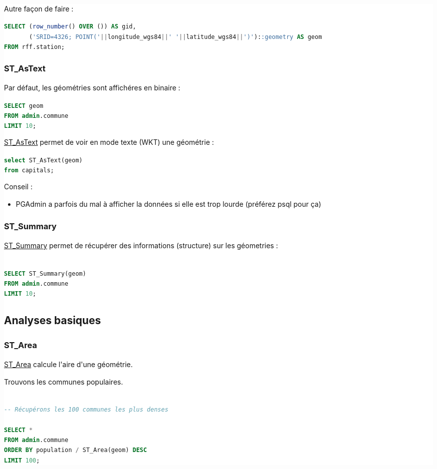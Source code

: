 Autre façon de faire :

```SQL
SELECT (row_number() OVER ()) AS gid,
       ('SRID=4326; POINT('||longitude_wgs84||' '||latitude_wgs84||')')::geometry AS geom
FROM rff.station;
```


### ST_AsText

Par défaut, les géométries sont affichéres en binaire :

```sql
SELECT geom 
FROM admin.commune
LIMIT 10;
```

[ST_AsText](http://www.postgis.org/docs/ST_AsText.html) permet de voir en mode texte (WKT) une géométrie :

```sql
select ST_AsText(geom)
from capitals;
```

Conseil : 
- PGAdmin a parfois du mal à afficher la données si elle est trop lourde (préférez psql pour ça)


### ST_Summary

[ST_Summary](https://postgis.net/docs/ST_Summary.html) permet de récupérer des informations (structure) sur les géometries :

```SQL

SELECT ST_Summary(geom) 
FROM admin.commune
LIMIT 10;
```


## Analyses basiques

### ST_Area

[ST_Area](https://postgis.net/docs/ST_Area.html) calcule l'aire d'une géométrie.

Trouvons les communes populaires.

```SQL

-- Récupérons les 100 communes les plus denses

SELECT * 
FROM admin.commune 
ORDER BY population / ST_Area(geom) DESC
LIMIT 100;
```
